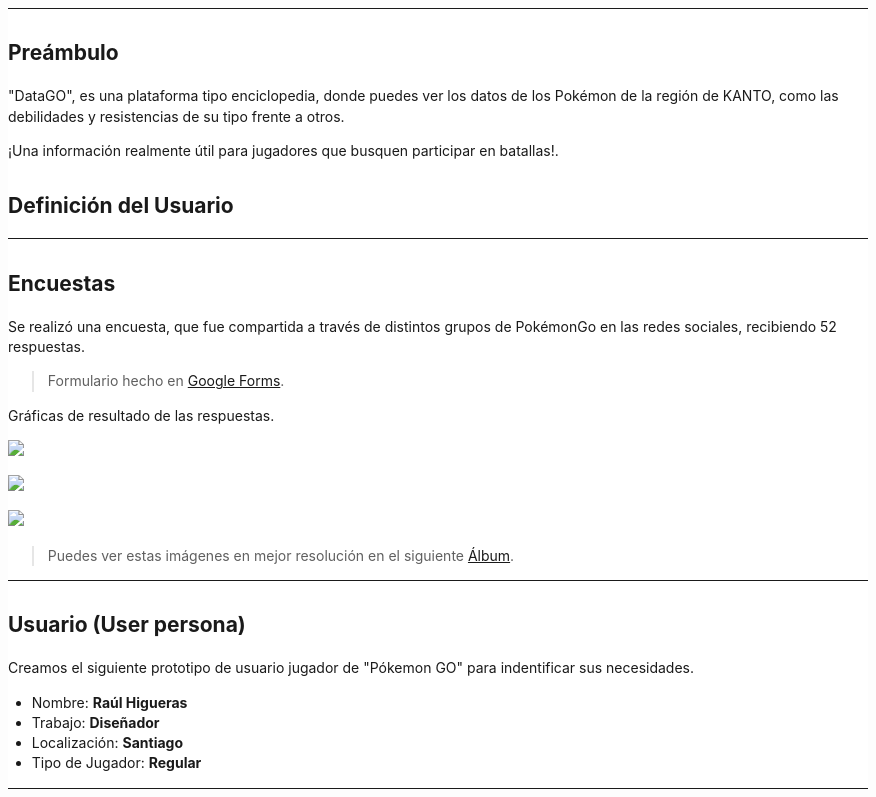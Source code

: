 -----------------------------


## **Preámbulo**

  "DataGO", es una plataforma tipo enciclopedia, donde puedes ver los datos de los Pokémon de la región de KANTO, como las debilidades y resistencias de su tipo frente a otros.

¡Una información realmente útil para jugadores que busquen participar en batallas!.  


## **Definición del Usuario**
-----------------------------
## **Encuestas**

Se realizó una encuesta, que fue compartida a través de distintos grupos de PokémonGo en las redes sociales, recibiendo 52 respuestas.

> Formulario hecho en [Google Forms](https://goo.gl/forms/E3LtaNA081hiwNRx2).

Gráficas de resultado de las respuestas.

![
](https://lh3.googleusercontent.com/-YGkqqFt-CqY3dpuKS2qwrKRYKAkdBEqFJQA0rfvqSe2-nzqb3zfcWxWL3DIHd5N_ZrtAbsXs2IX "form1")

![
](https://lh3.googleusercontent.com/Th5Maw0pOYUk6rHpgsLT8fwTRgNt0I1ox-tMmXPCxOHcLvvG0CFS4OI5JpGKTbGicib6N7w3CVAD "form2")

![
](https://lh3.googleusercontent.com/rmEXTrwFaO4HpkOyk_kdcXkrDYVWCrMEqby9WakbXGXm9qqg_J2PztkvQwhCJZ87Jgw3Q-dWQUCm "form3")


> Puedes ver estas imágenes en mejor resolución en el siguiente [Álbum](https://photos.app.goo.gl/oWmf5sVBFa7v4ZuU9).





-----------------------------

## **Usuario (User persona)**


Creamos el siguiente prototipo de usuario jugador de "Pókemon GO" para indentificar sus necesidades.

- Nombre:  **Raúl Higueras**
- Trabajo:  **Diseñador**
- Localización:  **Santiago**
- Tipo de Jugador:  **Regular**
-----------------------------
